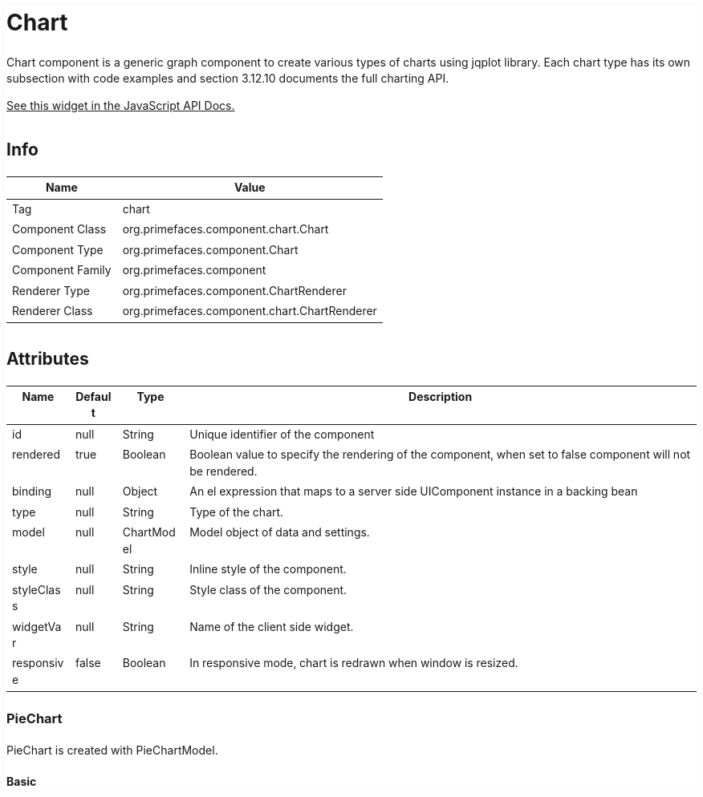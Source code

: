 # Chart

Chart component is a generic graph component to create various types of charts using jqplot library.
Each chart type has its own subsection with code examples and section 3.12.10 documents the full
charting API.

[See this widget in the JavaScript API Docs.](../../jsdocs/classes/primefaces.widget.chart.html)

## Info

| Name | Value |
| --- | --- |
| Tag | chart
| Component Class | org.primefaces.component.chart.Chart
| Component Type | org.primefaces.component.Chart
| Component Family | org.primefaces.component |
| Renderer Type | org.primefaces.component.ChartRenderer
| Renderer Class | org.primefaces.component.chart.ChartRenderer

## Attributes

| Name | Default | Type | Description |
| --- | --- | --- | --- |
| id | null | String | Unique identifier of the component
| rendered | true | Boolean | Boolean value to specify the rendering of the component, when set to false component will not be rendered.
| binding | null | Object | An el expression that maps to a server side UIComponent instance in a backing bean
| type | null | String | Type of the chart.
| model | null | ChartModel | Model object of data and settings.
| style | null | String | Inline style of the component.
| styleClass | null | String | Style class of the component.
| widgetVar | null | String | Name of the client side widget.
| responsive | false | Boolean | In responsive mode, chart is redrawn when window is resized.

### PieChart

PieChart is created with PieChartModel.

#### Basic
